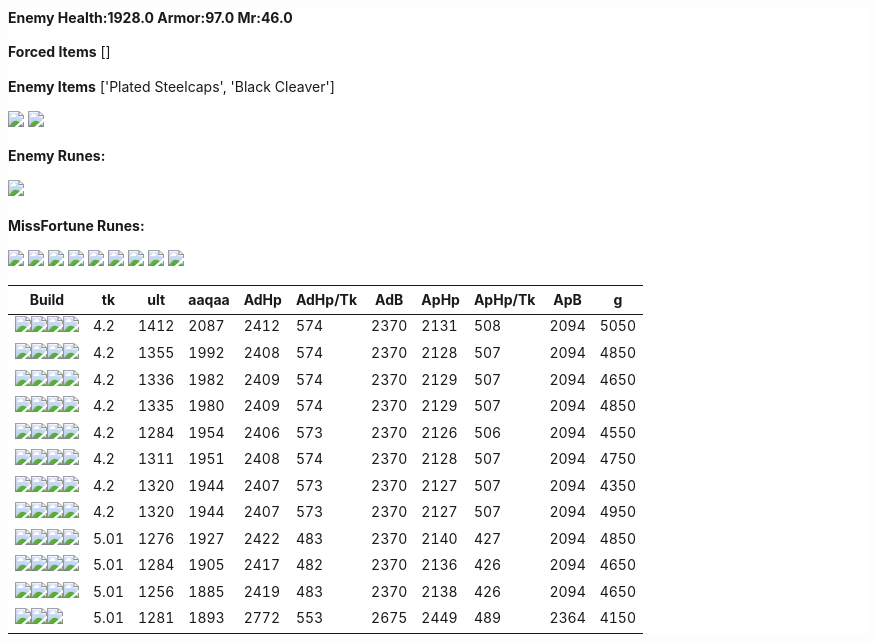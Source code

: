 **Enemy Health:1928.0 Armor:97.0 Mr:46.0**


**Forced Items** []








**Enemy Items** ['Plated Steelcaps', 'Black Cleaver']





![](/item/3047.png)
![](/item/3071.png)



**Enemy Runes:**





![](/StatMods/StatModsHealthScalingIcon.png)



**MissFortune Runes:**


![](/Styles/Precision/PressTheAttack/PressTheAttack.png)
![](/Styles/Precision/PresenceOfMind/PresenceOfMind.png)
![](/Styles/Precision/LegendAlacrity/LegendAlacrity.png)
![](/Styles/Precision/CutDown/CutDown.png)
![](/Styles/Sorcery/AbsoluteFocus/AbsoluteFocus.png)
![](/Styles/Sorcery/GatheringStorm/GatheringStorm.png)
![](/StatMods/StatModsAdaptiveForceIcon.png)
![](/StatMods/StatModsAdaptiveForceIcon.png)
![](/StatMods/StatModsHealthScalingIcon.png)





 Build |tk|ult|aaqaa|AdHp|AdHp/Tk|AdB|ApHp|ApHp/Tk|ApB|g
-|-|-|-|-|-|-|-|-|-|-
![](/item/3031.png)![](/item/1001.png)![](/item/1053.png)![](/item/1055.png)|4.2|1412|2087|2412|574|2370|2131|508|2094|5050
![](/item/6694.png)![](/item/1001.png)![](/item/1053.png)![](/item/1055.png)|4.2|1355|1992|2408|574|2370|2128|507|2094|4850
![](/item/3036.png)![](/item/1001.png)![](/item/1053.png)![](/item/1055.png)|4.2|1336|1982|2409|574|2370|2129|507|2094|4650
![](/item/6676.png)![](/item/1001.png)![](/item/1053.png)![](/item/1055.png)|4.2|1335|1980|2409|574|2370|2129|507|2094|4850
![](/item/6699.png)![](/item/1001.png)![](/item/1053.png)![](/item/1055.png)|4.2|1284|1954|2406|573|2370|2126|506|2094|4550
![](/item/3508.png)![](/item/1001.png)![](/item/1053.png)![](/item/1055.png)|4.2|1311|1951|2408|574|2370|2128|507|2094|4750
![](/item/3142.png)![](/item/1001.png)![](/item/1053.png)![](/item/1055.png)|4.2|1320|1944|2407|573|2370|2127|507|2094|4350
![](/item/6698.png)![](/item/1001.png)![](/item/1053.png)![](/item/1055.png)|4.2|1320|1944|2407|573|2370|2127|507|2094|4950
![](/item/3032.png)![](/item/1001.png)![](/item/1053.png)![](/item/1055.png)|5.01|1276|1927|2422|483|2370|2140|427|2094|4850
![](/item/6696.png)![](/item/1001.png)![](/item/1053.png)![](/item/1055.png)|5.01|1284|1905|2417|482|2370|2136|426|2094|4650
![](/item/3033.png)![](/item/1001.png)![](/item/1053.png)![](/item/1055.png)|5.01|1256|1885|2419|483|2370|2138|426|2094|4650
![](/item/3072.png)![](/item/1001.png)![](/item/1055.png)|5.01|1281|1893|2772|553|2675|2449|489|2364|4150